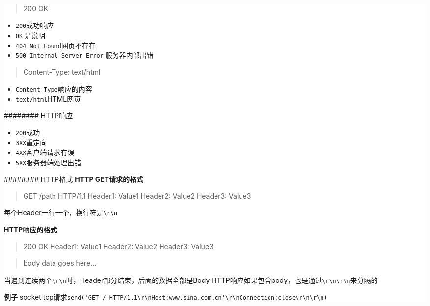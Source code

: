 > 200 OK
- `200`成功响应
- `OK` 是说明
- `404 Not Found`网页不存在
- `500 Internal Server Error` 服务器内部出错

> Content-Type: text/html
- `Content-Type`响应的内容
- `text/html`HTML网页

######## HTTP响应
- `200`成功
- `3XX`重定向
- `4XX`客户端请求有误
- `5XX`服务器端处理出错

######## HTTP格式
**HTTP GET请求的格式**
> GET /path HTTP/1.1
> Header1: Value1
> Header2: Value2
> Header3: Value3

每个Header一行一个，换行符是`\r\n`

**HTTP响应的格式**
> 200 OK
Header1: Value1
Header2: Value2
Header3: Value3

> body data goes here...

当遇到连续两个`\r\n`时，Header部分结束，后面的数据全部是Body
HTTP响应如果包含body，也是通过`\r\n\r\n`来分隔的

**例子**
socket tcp请求`send('GET / HTTP/1.1\r\nHost:www.sina.com.cn'\r\nConnection:close\r\n\r\n)`
